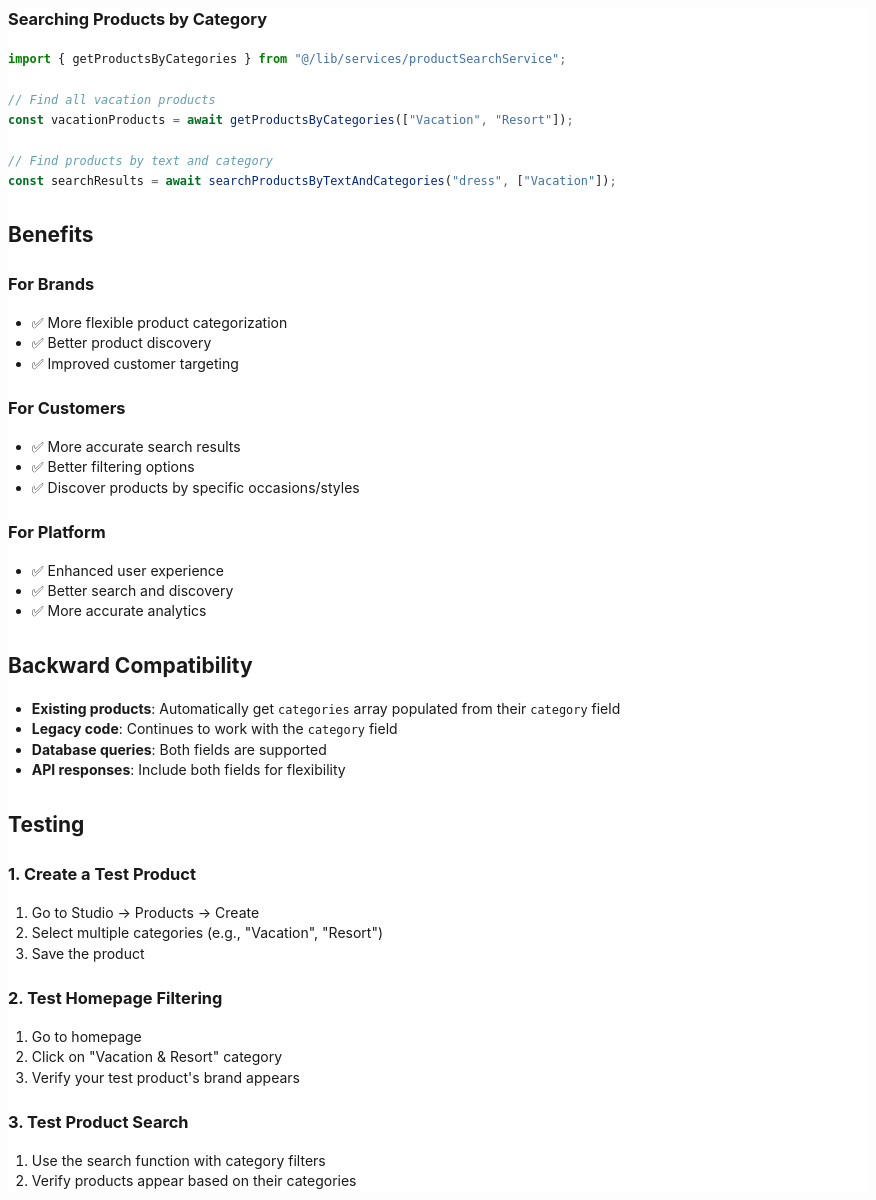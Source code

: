 ### **Searching Products by Category**
```typescript
import { getProductsByCategories } from "@/lib/services/productSearchService";

// Find all vacation products
const vacationProducts = await getProductsByCategories(["Vacation", "Resort"]);

// Find products by text and category
const searchResults = await searchProductsByTextAndCategories("dress", ["Vacation"]);
```

## **Benefits**

### **For Brands**
- ✅ More flexible product categorization
- ✅ Better product discovery
- ✅ Improved customer targeting

### **For Customers**
- ✅ More accurate search results
- ✅ Better filtering options
- ✅ Discover products by specific occasions/styles

### **For Platform**
- ✅ Enhanced user experience
- ✅ Better search and discovery
- ✅ More accurate analytics

## **Backward Compatibility**

- **Existing products**: Automatically get `categories` array populated from their `category` field
- **Legacy code**: Continues to work with the `category` field
- **Database queries**: Both fields are supported
- **API responses**: Include both fields for flexibility

## **Testing**

### **1. Create a Test Product**
1. Go to Studio → Products → Create
2. Select multiple categories (e.g., "Vacation", "Resort")
3. Save the product

### **2. Test Homepage Filtering**
1. Go to homepage
2. Click on "Vacation & Resort" category
3. Verify your test product's brand appears

### **3. Test Product Search**
1. Use the search function with category filters
2. Verify products appear based on their categories
